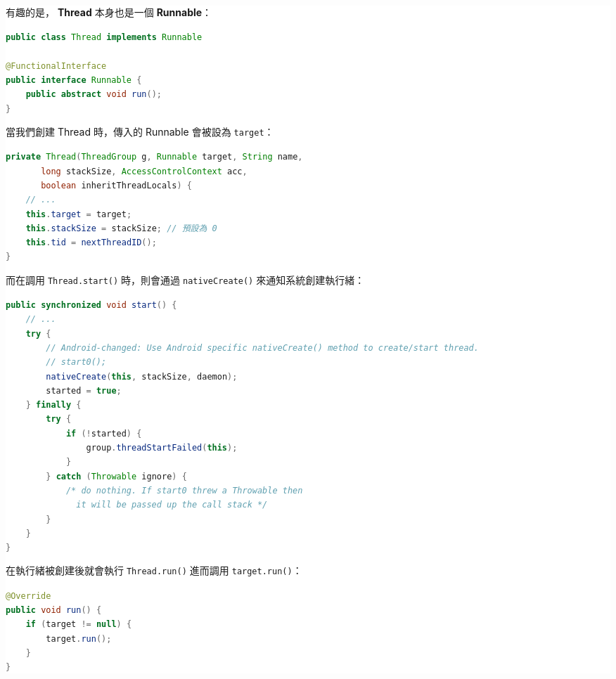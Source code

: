 有趣的是， **Thread** 本身也是一個 **Runnable**：

```java
public class Thread implements Runnable

@FunctionalInterface
public interface Runnable {
    public abstract void run();
}
```

當我們創建 Thread 時，傳入的 Runnable 會被設為 `target`：

```java
private Thread(ThreadGroup g, Runnable target, String name,
       long stackSize, AccessControlContext acc,
       boolean inheritThreadLocals) {
    // ...
    this.target = target;
    this.stackSize = stackSize; // 預設為 0
    this.tid = nextThreadID();
}
```

而在調用 `Thread.start()` 時，則會通過 `nativeCreate()` 來通知系統創建執行緒：

```java
public synchronized void start() {
    // ...
    try {
        // Android-changed: Use Android specific nativeCreate() method to create/start thread.
        // start0();
        nativeCreate(this, stackSize, daemon);
        started = true;
    } finally {
        try {
            if (!started) {
                group.threadStartFailed(this);
            }
        } catch (Throwable ignore) {
            /* do nothing. If start0 threw a Throwable then
              it will be passed up the call stack */
        }
    }
}
```

在執行緒被創建後就會執行 `Thread.run()` 進而調用 `target.run()`：
```java
@Override
public void run() {
    if (target != null) {
        target.run();
    }
}
```
